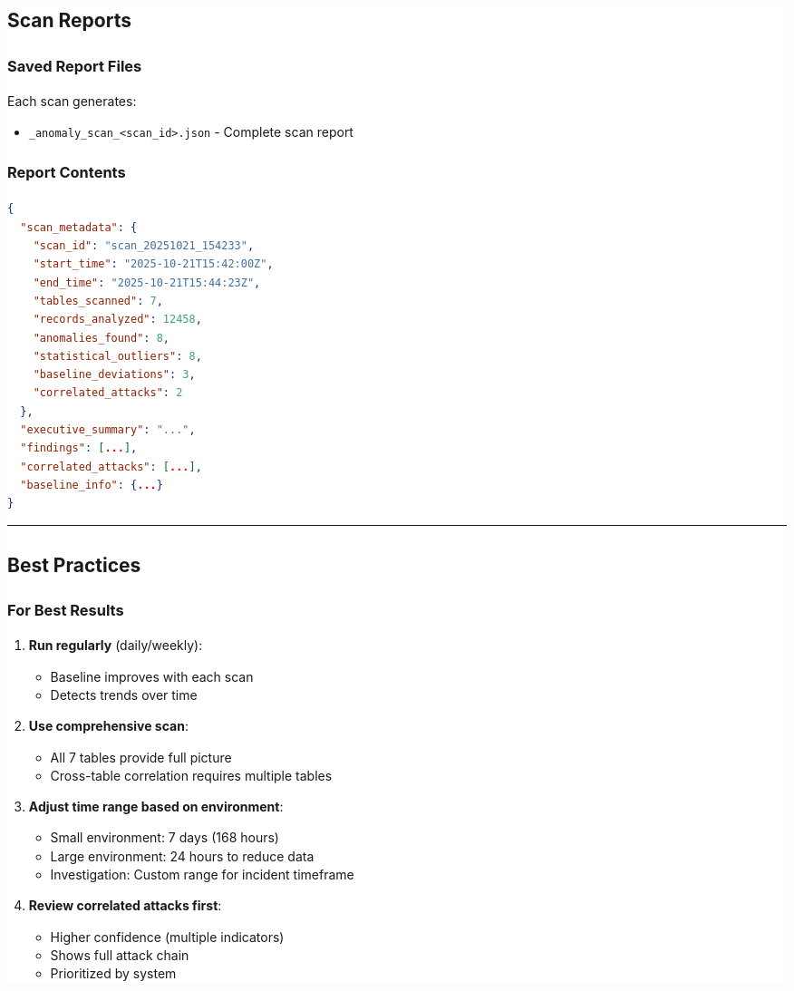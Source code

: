 ## Scan Reports

### **Saved Report Files**

Each scan generates:
- `_anomaly_scan_<scan_id>.json` - Complete scan report

### **Report Contents**

```json
{
  "scan_metadata": {
    "scan_id": "scan_20251021_154233",
    "start_time": "2025-10-21T15:42:00Z",
    "end_time": "2025-10-21T15:44:23Z",
    "tables_scanned": 7,
    "records_analyzed": 12458,
    "anomalies_found": 8,
    "statistical_outliers": 8,
    "baseline_deviations": 3,
    "correlated_attacks": 2
  },
  "executive_summary": "...",
  "findings": [...],
  "correlated_attacks": [...],
  "baseline_info": {...}
}
```

---

## Best Practices

### **For Best Results**

1. **Run regularly** (daily/weekly):
   - Baseline improves with each scan
   - Detects trends over time

2. **Use comprehensive scan**:
   - All 7 tables provide full picture
   - Cross-table correlation requires multiple tables

3. **Adjust time range based on environment**:
   - Small environment: 7 days (168 hours)
   - Large environment: 24 hours to reduce data
   - Investigation: Custom range for incident timeframe

4. **Review correlated attacks first**:
   - Higher confidence (multiple indicators)
   - Shows full attack chain
   - Prioritized by system
